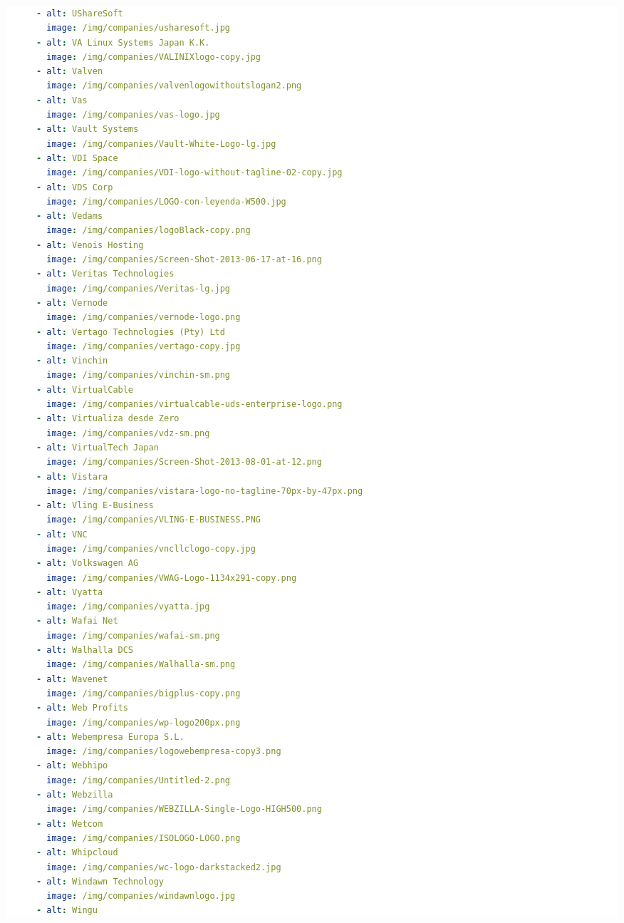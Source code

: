 ```yaml
      - alt: UShareSoft
        image: /img/companies/usharesoft.jpg
      - alt: VA Linux Systems Japan K.K.
        image: /img/companies/VALINIXlogo-copy.jpg
      - alt: Valven
        image: /img/companies/valvenlogowithoutslogan2.png
      - alt: Vas
        image: /img/companies/vas-logo.jpg
      - alt: Vault Systems
        image: /img/companies/Vault-White-Logo-lg.jpg
      - alt: VDI Space
        image: /img/companies/VDI-logo-without-tagline-02-copy.jpg
      - alt: VDS Corp
        image: /img/companies/LOGO-con-leyenda-W500.jpg
      - alt: Vedams
        image: /img/companies/logoBlack-copy.png
      - alt: Venois Hosting
        image: /img/companies/Screen-Shot-2013-06-17-at-16.png
      - alt: Veritas Technologies
        image: /img/companies/Veritas-lg.jpg
      - alt: Vernode
        image: /img/companies/vernode-logo.png
      - alt: Vertago Technologies (Pty) Ltd
        image: /img/companies/vertago-copy.jpg
      - alt: Vinchin
        image: /img/companies/vinchin-sm.png
      - alt: VirtualCable
        image: /img/companies/virtualcable-uds-enterprise-logo.png
      - alt: Virtualiza desde Zero
        image: /img/companies/vdz-sm.png
      - alt: VirtualTech Japan
        image: /img/companies/Screen-Shot-2013-08-01-at-12.png
      - alt: Vistara
        image: /img/companies/vistara-logo-no-tagline-70px-by-47px.png
      - alt: Vling E-Business
        image: /img/companies/VLING-E-BUSINESS.PNG
      - alt: VNC
        image: /img/companies/vncllclogo-copy.jpg
      - alt: Volkswagen AG
        image: /img/companies/VWAG-Logo-1134x291-copy.png
      - alt: Vyatta
        image: /img/companies/vyatta.jpg
      - alt: Wafai Net
        image: /img/companies/wafai-sm.png
      - alt: Walhalla DCS
        image: /img/companies/Walhalla-sm.png
      - alt: Wavenet
        image: /img/companies/bigplus-copy.png
      - alt: Web Profits
        image: /img/companies/wp-logo200px.png
      - alt: Webempresa Europa S.L.
        image: /img/companies/logowebempresa-copy3.png
      - alt: Webhipo
        image: /img/companies/Untitled-2.png
      - alt: Webzilla
        image: /img/companies/WEBZILLA-Single-Logo-HIGH500.png
      - alt: Wetcom
        image: /img/companies/ISOLOGO-LOGO.png
      - alt: Whipcloud
        image: /img/companies/wc-logo-darkstacked2.jpg
      - alt: Windawn Technology
        image: /img/companies/windawnlogo.jpg
      - alt: Wingu
```